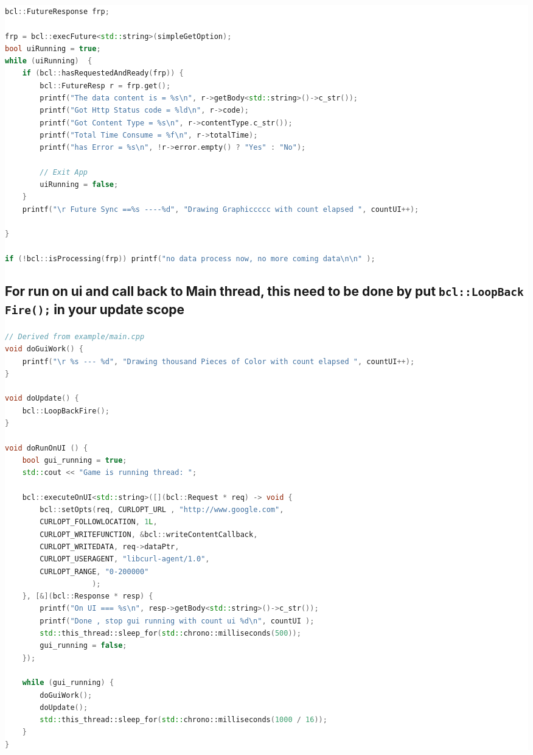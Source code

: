 ```cpp
bcl::FutureResponse frp;

frp = bcl::execFuture<std::string>(simpleGetOption);
bool uiRunning = true;
while (uiRunning)  {
    if (bcl::hasRequestedAndReady(frp)) {
        bcl::FutureResp r = frp.get();
        printf("The data content is = %s\n", r->getBody<std::string>()->c_str());
        printf("Got Http Status code = %ld\n", r->code);
        printf("Got Content Type = %s\n", r->contentType.c_str());
        printf("Total Time Consume = %f\n", r->totalTime);
        printf("has Error = %s\n", !r->error.empty() ? "Yes" : "No");

        // Exit App
        uiRunning = false;
    }
    printf("\r Future Sync ==%s ----%d", "Drawing Graphiccccc with count elapsed ", countUI++);

}

if (!bcl::isProcessing(frp)) printf("no data process now, no more coming data\n\n" );
```



## For run on ui and call back to Main thread, this need to be done by put `bcl::LoopBackFire();` in your update scope
```cpp
// Derived from example/main.cpp
void doGuiWork() {
    printf("\r %s --- %d", "Drawing thousand Pieces of Color with count elapsed ", countUI++);
}

void doUpdate() {
    bcl::LoopBackFire();
}

void doRunOnUI () {
    bool gui_running = true;
    std::cout << "Game is running thread: ";

    bcl::executeOnUI<std::string>([](bcl::Request * req) -> void {
        bcl::setOpts(req, CURLOPT_URL , "http://www.google.com",
        CURLOPT_FOLLOWLOCATION, 1L,
        CURLOPT_WRITEFUNCTION, &bcl::writeContentCallback,
        CURLOPT_WRITEDATA, req->dataPtr,
        CURLOPT_USERAGENT, "libcurl-agent/1.0",
        CURLOPT_RANGE, "0-200000"
                    );
    }, [&](bcl::Response * resp) {
        printf("On UI === %s\n", resp->getBody<std::string>()->c_str());
        printf("Done , stop gui running with count ui %d\n", countUI );
        std::this_thread::sleep_for(std::chrono::milliseconds(500));
        gui_running = false;
    });

    while (gui_running) {
        doGuiWork();
        doUpdate();
        std::this_thread::sleep_for(std::chrono::milliseconds(1000 / 16));
    }
}
```
